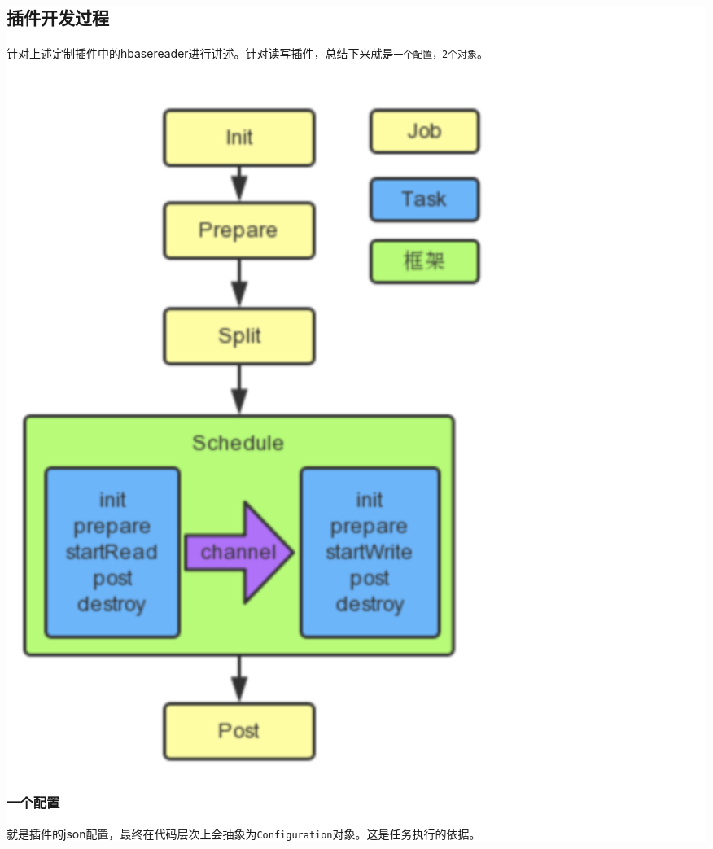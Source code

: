 ## 插件开发过程
针对上述定制插件中的hbasereader进行讲述。针对读写插件，总结下来就是`一个配置，2个对象`。

![读写组件](https://github.com/alanzhang211/learning-note/blob/master/img/WechatIMG106.png)

### 一个配置
就是插件的json配置，最终在代码层次上会抽象为`Configuration`对象。这是任务执行的依据。
